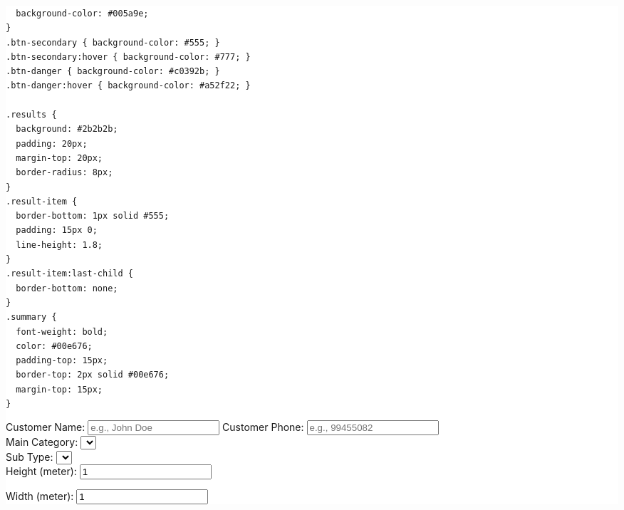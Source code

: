       background-color: #005a9e;
    }
    .btn-secondary { background-color: #555; }
    .btn-secondary:hover { background-color: #777; }
    .btn-danger { background-color: #c0392b; }
    .btn-danger:hover { background-color: #a52f22; }

    .results {
      background: #2b2b2b;
      padding: 20px;
      margin-top: 20px;
      border-radius: 8px;
    }
    .result-item {
      border-bottom: 1px solid #555;
      padding: 15px 0;
      line-height: 1.8;
    }
    .result-item:last-child {
      border-bottom: none;
    }
    .summary {
      font-weight: bold;
      color: #00e676;
      padding-top: 15px;
      border-top: 2px solid #00e676;
      margin-top: 15px;
    }
  </style>
</head>
<body>

<div class="section">
    <label for="customerName">Customer Name:</label>
    <input type="text" id="customerName" placeholder="e.g., John Doe" />
    <label for="customerPhone">Customer Phone:</label>
    <input type="text" id="customerPhone" placeholder="e.g., 99455082" />
</div>

<div class="section">
  <label for="mainCategory">Main Category:</label>
  <select id="mainCategory" onchange="loadSubTypes()"></select>
</div>

<div class="section">
  <label for="subType">Sub Type:</label>
  <select id="subType" onchange="updateUIBasedOnType()"></select>
</div>

<div class="section">
  <label for="height">Height (meter):</label>
  <input type="number" id="height" step="0.01" value="1" />
  
  <label for="width">Width (meter):</label>
  <input type="number" id="width" step="0.01" value="1" />
